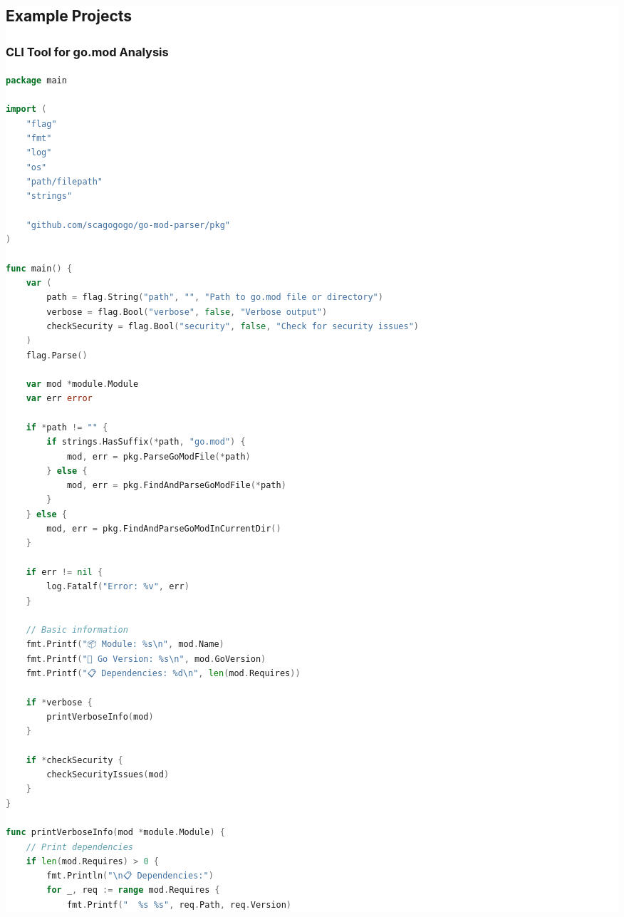 ## Example Projects

### CLI Tool for go.mod Analysis

```go
package main

import (
    "flag"
    "fmt"
    "log"
    "os"
    "path/filepath"
    "strings"
    
    "github.com/scagogogo/go-mod-parser/pkg"
)

func main() {
    var (
        path = flag.String("path", "", "Path to go.mod file or directory")
        verbose = flag.Bool("verbose", false, "Verbose output")
        checkSecurity = flag.Bool("security", false, "Check for security issues")
    )
    flag.Parse()
    
    var mod *module.Module
    var err error
    
    if *path != "" {
        if strings.HasSuffix(*path, "go.mod") {
            mod, err = pkg.ParseGoModFile(*path)
        } else {
            mod, err = pkg.FindAndParseGoModFile(*path)
        }
    } else {
        mod, err = pkg.FindAndParseGoModInCurrentDir()
    }
    
    if err != nil {
        log.Fatalf("Error: %v", err)
    }
    
    // Basic information
    fmt.Printf("📦 Module: %s\n", mod.Name)
    fmt.Printf("🐹 Go Version: %s\n", mod.GoVersion)
    fmt.Printf("📋 Dependencies: %d\n", len(mod.Requires))
    
    if *verbose {
        printVerboseInfo(mod)
    }
    
    if *checkSecurity {
        checkSecurityIssues(mod)
    }
}

func printVerboseInfo(mod *module.Module) {
    // Print dependencies
    if len(mod.Requires) > 0 {
        fmt.Println("\n📋 Dependencies:")
        for _, req := range mod.Requires {
            fmt.Printf("  %s %s", req.Path, req.Version)
```